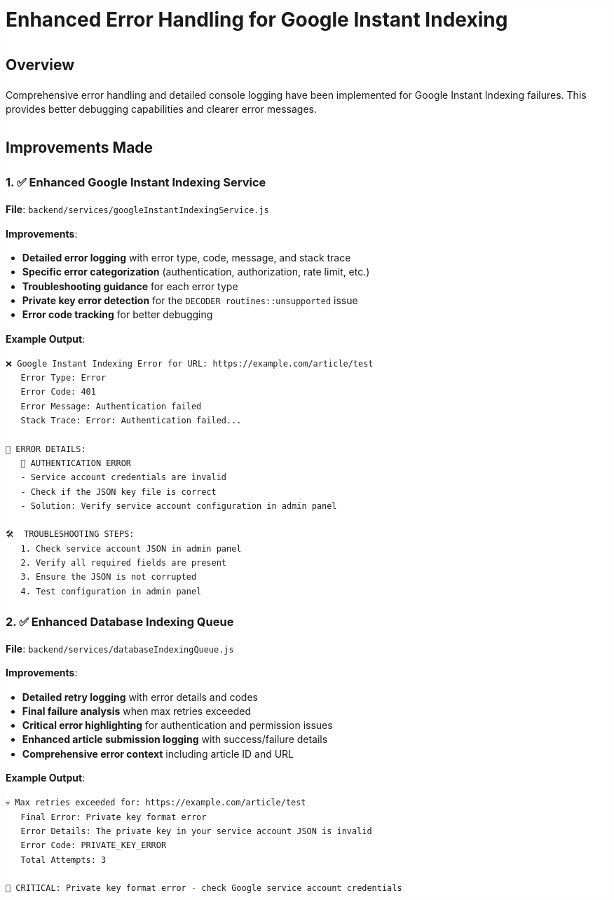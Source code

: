 # Enhanced Error Handling for Google Instant Indexing

## Overview
Comprehensive error handling and detailed console logging have been implemented for Google Instant Indexing failures. This provides better debugging capabilities and clearer error messages.

## Improvements Made

### 1. ✅ **Enhanced Google Instant Indexing Service**
**File**: `backend/services/googleInstantIndexingService.js`

**Improvements**:
- **Detailed error logging** with error type, code, message, and stack trace
- **Specific error categorization** (authentication, authorization, rate limit, etc.)
- **Troubleshooting guidance** for each error type
- **Private key error detection** for the `DECODER routines::unsupported` issue
- **Error code tracking** for better debugging

**Example Output**:
```bash
❌ Google Instant Indexing Error for URL: https://example.com/article/test
   Error Type: Error
   Error Code: 401
   Error Message: Authentication failed
   Stack Trace: Error: Authentication failed...

🔧 ERROR DETAILS:
   🔐 AUTHENTICATION ERROR
   - Service account credentials are invalid
   - Check if the JSON key file is correct
   - Solution: Verify service account configuration in admin panel

🛠️  TROUBLESHOOTING STEPS:
   1. Check service account JSON in admin panel
   2. Verify all required fields are present
   3. Ensure the JSON is not corrupted
   4. Test configuration in admin panel
```

### 2. ✅ **Enhanced Database Indexing Queue**
**File**: `backend/services/databaseIndexingQueue.js`

**Improvements**:
- **Detailed retry logging** with error details and codes
- **Final failure analysis** when max retries exceeded
- **Critical error highlighting** for authentication and permission issues
- **Enhanced article submission logging** with success/failure details
- **Comprehensive error context** including article ID and URL

**Example Output**:
```bash
💀 Max retries exceeded for: https://example.com/article/test
   Final Error: Private key format error
   Error Details: The private key in your service account JSON is invalid
   Error Code: PRIVATE_KEY_ERROR
   Total Attempts: 3

🔑 CRITICAL: Private key format error - check Google service account credentials
```

